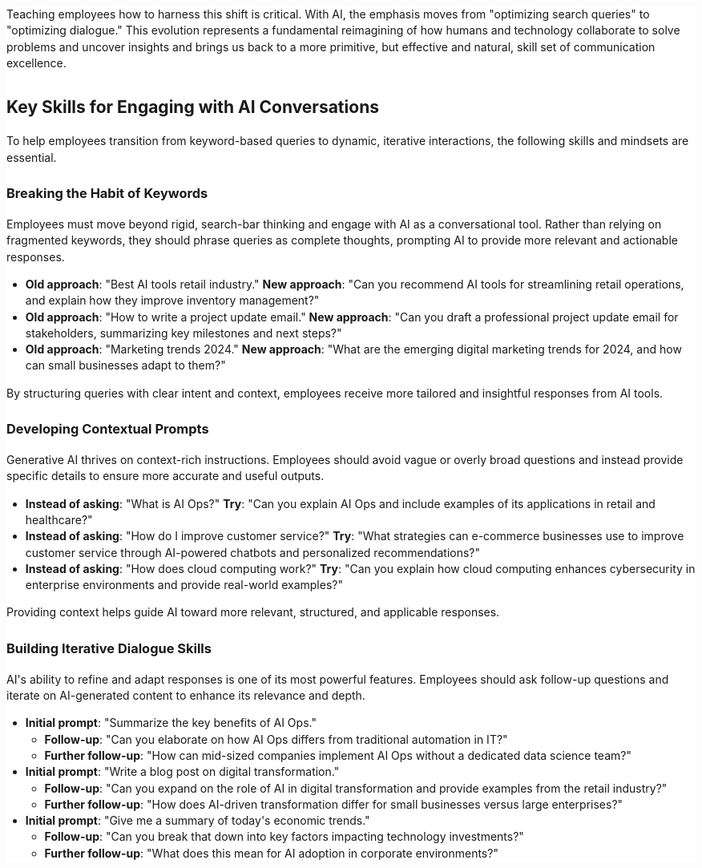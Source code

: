 Teaching employees how to harness this shift is critical. With AI, the emphasis moves from "optimizing search queries" to "optimizing dialogue." This evolution represents a fundamental reimagining of how humans and technology collaborate to solve problems and uncover insights and brings us back to a more primitive, but effective and natural, skill set of communication excellence.

## Key Skills for Engaging with AI Conversations

To help employees transition from keyword-based queries to dynamic, iterative interactions, the following skills and mindsets are essential.

### Breaking the Habit of Keywords

Employees must move beyond rigid, search-bar thinking and engage with AI as a conversational tool. Rather than relying on fragmented keywords, they should phrase queries as complete thoughts, prompting AI to provide more relevant and actionable responses.

- **Old approach**: "Best AI tools retail industry."
  **New approach**: "Can you recommend AI tools for streamlining retail operations, and explain how they improve inventory management?"
- **Old approach**: "How to write a project update email."
  **New approach**: "Can you draft a professional project update email for stakeholders, summarizing key milestones and next steps?"
- **Old approach**: "Marketing trends 2024."
  **New approach**: "What are the emerging digital marketing trends for 2024, and how can small businesses adapt to them?"

By structuring queries with clear intent and context, employees receive more tailored and insightful responses from AI tools.

### Developing Contextual Prompts

Generative AI thrives on context-rich instructions. Employees should avoid vague or overly broad questions and instead provide specific details to ensure more accurate and useful outputs.

- **Instead of asking**: "What is AI Ops?"
  **Try**: "Can you explain AI Ops and include examples of its applications in retail and healthcare?"
- **Instead of asking**: "How do I improve customer service?"
  **Try**: "What strategies can e-commerce businesses use to improve customer service through AI-powered chatbots and personalized recommendations?"
- **Instead of asking**: "How does cloud computing work?"
  **Try**: "Can you explain how cloud computing enhances cybersecurity in enterprise environments and provide real-world examples?"

Providing context helps guide AI toward more relevant, structured, and applicable responses.

### Building Iterative Dialogue Skills

AI's ability to refine and adapt responses is one of its most powerful features. Employees should ask follow-up questions and iterate on AI-generated content to enhance its relevance and depth.

- **Initial prompt**: "Summarize the key benefits of AI Ops."
  - **Follow-up**: "Can you elaborate on how AI Ops differs from traditional automation in IT?"
  - **Further follow-up**: "How can mid-sized companies implement AI Ops without a dedicated data science team?"
- **Initial prompt**: "Write a blog post on digital transformation."
  - **Follow-up**: "Can you expand on the role of AI in digital transformation and provide examples from the retail industry?"
  - **Further follow-up**: "How does AI-driven transformation differ for small businesses versus large enterprises?"
- **Initial prompt**: "Give me a summary of today's economic trends."
  - **Follow-up**: "Can you break that down into key factors impacting technology investments?"
  - **Further follow-up**: "What does this mean for AI adoption in corporate environments?"
